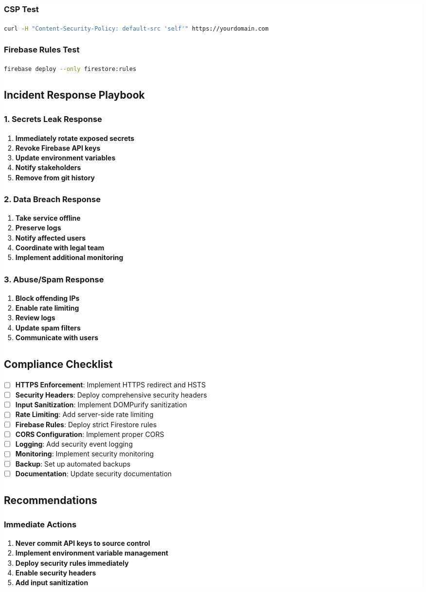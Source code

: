 ### CSP Test
```bash
curl -H "Content-Security-Policy: default-src 'self'" https://yourdomain.com
```

### Firebase Rules Test
```bash
firebase deploy --only firestore:rules
```

## Incident Response Playbook

### 1. Secrets Leak Response
1. **Immediately rotate exposed secrets**
2. **Revoke Firebase API keys**
3. **Update environment variables**
4. **Notify stakeholders**
5. **Remove from git history**

### 2. Data Breach Response
1. **Take service offline**
2. **Preserve logs**
3. **Notify affected users**
4. **Coordinate with legal team**
5. **Implement additional monitoring**

### 3. Abuse/Spam Response
1. **Block offending IPs**
2. **Enable rate limiting**
3. **Review logs**
4. **Update spam filters**
5. **Communicate with users**

## Compliance Checklist

- [ ] **HTTPS Enforcement**: Implement HTTPS redirect and HSTS
- [ ] **Security Headers**: Deploy comprehensive security headers
- [ ] **Input Sanitization**: Implement DOMPurify sanitization
- [ ] **Rate Limiting**: Add server-side rate limiting
- [ ] **Firebase Rules**: Deploy strict Firestore rules
- [ ] **CORS Configuration**: Implement proper CORS
- [ ] **Logging**: Add security event logging
- [ ] **Monitoring**: Implement security monitoring
- [ ] **Backup**: Set up automated backups
- [ ] **Documentation**: Update security documentation

## Recommendations

### Immediate Actions
1. **Never commit API keys to source control**
2. **Implement environment variable management**
3. **Deploy security rules immediately**
4. **Enable security headers**
5. **Add input sanitization**
